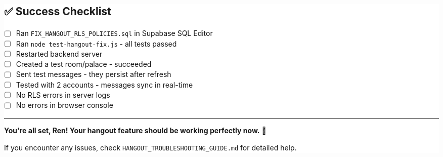 ## ✅ Success Checklist

- [ ] Ran `FIX_HANGOUT_RLS_POLICIES.sql` in Supabase SQL Editor
- [ ] Ran `node test-hangout-fix.js` - all tests passed
- [ ] Restarted backend server
- [ ] Created a test room/palace - succeeded
- [ ] Sent test messages - they persist after refresh
- [ ] Tested with 2 accounts - messages sync in real-time
- [ ] No RLS errors in server logs
- [ ] No errors in browser console

---

**You're all set, Ren! Your hangout feature should be working perfectly now.** 🚀

If you encounter any issues, check `HANGOUT_TROUBLESHOOTING_GUIDE.md` for detailed help.

